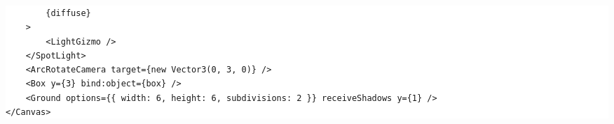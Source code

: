 ```svelte
		{diffuse}
	>
		<LightGizmo />
	</SpotLight>
	<ArcRotateCamera target={new Vector3(0, 3, 0)} />
	<Box y={3} bind:object={box} />
	<Ground options={{ width: 6, height: 6, subdivisions: 2 }} receiveShadows y={1} />
</Canvas>
```
